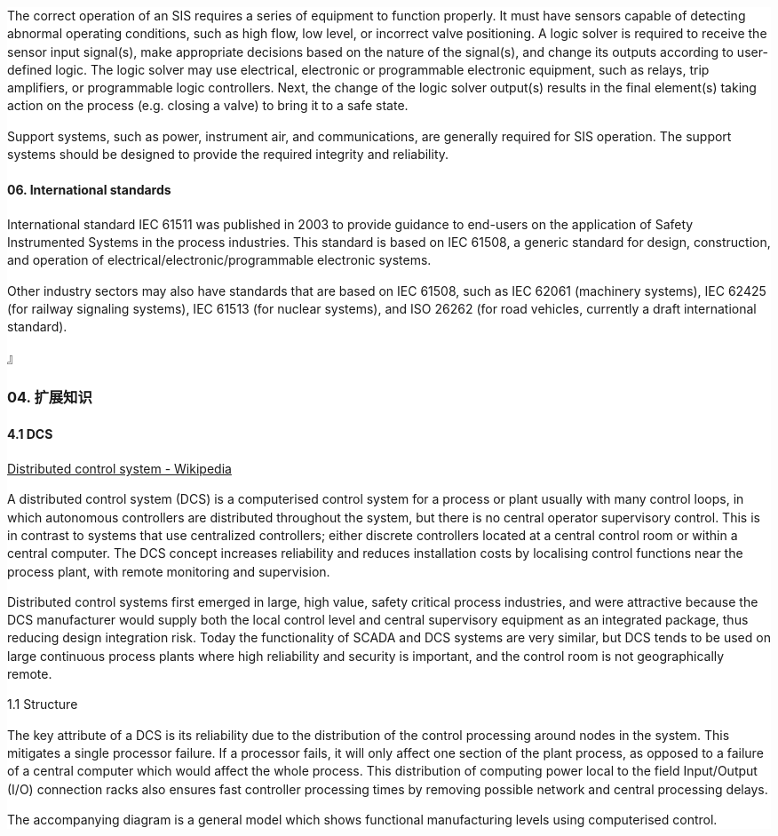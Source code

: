 The correct operation of an SIS requires a series of equipment to function properly. It must have sensors capable of detecting abnormal operating conditions, such as high flow, low level, or incorrect valve positioning. A logic solver is required to receive the sensor input signal(s), make appropriate decisions based on the nature of the signal(s), and change its outputs according to user-defined logic. The logic solver may use electrical, electronic or programmable electronic equipment, such as relays, trip amplifiers, or programmable logic controllers. Next, the change of the logic solver output(s) results in the final element(s) taking action on the process (e.g. closing a valve) to bring it to a safe state. 

Support systems, such as power, instrument air, and communications, are generally required for SIS operation. The support systems should be designed to provide the required integrity and reliability.

#### 06. International standards

International standard IEC 61511 was published in 2003 to provide guidance to end-users on the application of Safety Instrumented Systems in the process industries. This standard is based on IEC 61508, a generic standard for design, construction, and operation of electrical/electronic/programmable electronic systems. 

Other industry sectors may also have standards that are based on IEC 61508, such as IEC 62061 (machinery systems), IEC 62425 (for railway signaling systems), IEC 61513 (for nuclear systems), and ISO 26262 (for road vehicles, currently a draft international standard).

』

### 04. 扩展知识

#### 4.1 DCS

[Distributed control system - Wikipedia](https://en.wikipedia.org/wiki/Distributed_control_system)

A distributed control system (DCS) is a computerised control system for a process or plant usually with many control loops, in which autonomous controllers are distributed throughout the system, but there is no central operator supervisory control. This is in contrast to systems that use centralized controllers; either discrete controllers located at a central control room or within a central computer. The DCS concept increases reliability and reduces installation costs by localising control functions near the process plant, with remote monitoring and supervision.

Distributed control systems first emerged in large, high value, safety critical process industries, and were attractive because the DCS manufacturer would supply both the local control level and central supervisory equipment as an integrated package, thus reducing design integration risk. Today the functionality of SCADA and DCS systems are very similar, but DCS tends to be used on large continuous process plants where high reliability and security is important, and the control room is not geographically remote.

1.1 Structure

The key attribute of a DCS is its reliability due to the distribution of the control processing around nodes in the system. This mitigates a single processor failure. If a processor fails, it will only affect one section of the plant process, as opposed to a failure of a central computer which would affect the whole process. This distribution of computing power local to the field Input/Output (I/O) connection racks also ensures fast controller processing times by removing possible network and central processing delays.

The accompanying diagram is a general model which shows functional manufacturing levels using computerised control.
